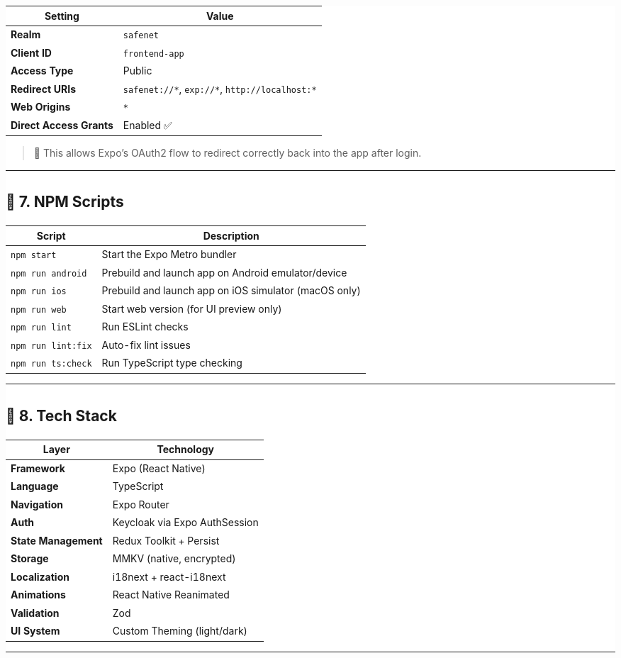 | Setting                  | Value                                          |
| ------------------------ | ---------------------------------------------- |
| **Realm**                | `safenet`                                      |
| **Client ID**            | `frontend-app`                                 |
| **Access Type**          | Public                                         |
| **Redirect URIs**        | `safenet://*`, `exp://*`, `http://localhost:*` |
| **Web Origins**          | `*`                                            |
| **Direct Access Grants** | Enabled ✅                                      |

> 🔑 This allows Expo’s OAuth2 flow to redirect correctly back into the app after login.

---

## 🧰 7. NPM Scripts

| Script             | Description                                           |
| ------------------ | ----------------------------------------------------- |
| `npm start`        | Start the Expo Metro bundler                          |
| `npm run android`  | Prebuild and launch app on Android emulator/device    |
| `npm run ios`      | Prebuild and launch app on iOS simulator (macOS only) |
| `npm run web`      | Start web version (for UI preview only)               |
| `npm run lint`     | Run ESLint checks                                     |
| `npm run lint:fix` | Auto-fix lint issues                                  |
| `npm run ts:check` | Run TypeScript type checking                          |

---

## 🧩 8. Tech Stack

| Layer                | Technology                    |
| -------------------- | ----------------------------- |
| **Framework**        | Expo (React Native)           |
| **Language**         | TypeScript                    |
| **Navigation**       | Expo Router                   |
| **Auth**             | Keycloak via Expo AuthSession |
| **State Management** | Redux Toolkit + Persist       |
| **Storage**          | MMKV (native, encrypted)      |
| **Localization**     | i18next + react-i18next       |
| **Animations**       | React Native Reanimated       |
| **Validation**       | Zod                           |
| **UI System**        | Custom Theming (light/dark)   |

---
